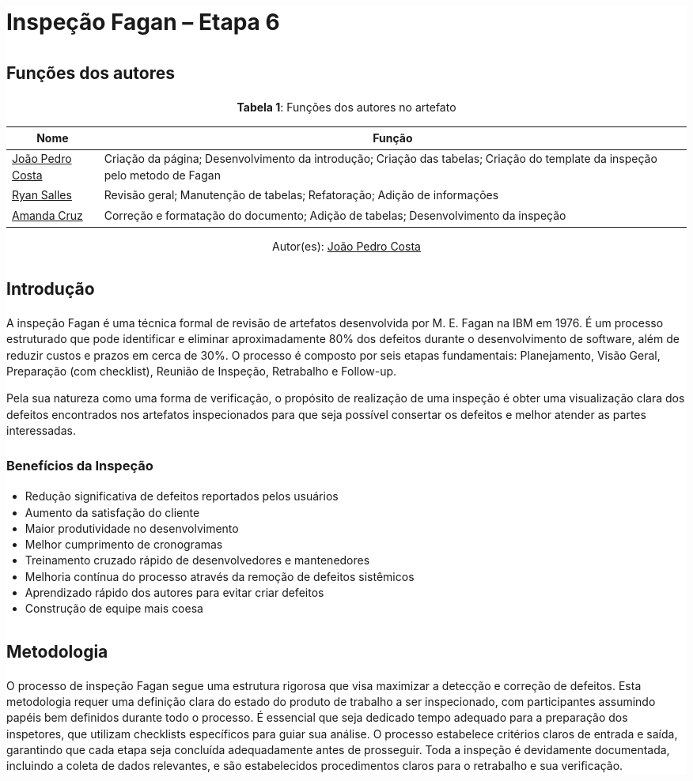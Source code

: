 # Inspeção Fagan – Etapa 6

## Funções dos autores

<center>
    <b>Tabela 1</b>:
    Funções dos autores no artefato
</center>

| Nome                                              | Função                                                                   | 
|---------------------------------------------------|------------------------------------------------------------------------- |
|[João Pedro Costa](https://github.com/johnaopedro) | Criação da página; Desenvolvimento da introdução; Criação das tabelas; Criação do template da inspeção pelo metodo de Fagan | 
|[Ryan Salles](https://github.com/RA-Salles)        | Revisão geral; Manutenção de tabelas; Refatoração; Adição de informações | 
|[Amanda Cruz](https://github.com/RA-Salles)        | Correção e formatação do documento; Adição de tabelas; Desenvolvimento da inspeção | 

<center>
    Autor(es): 
    <a href="https://github.com/johnaopedro" target="_blank">João Pedro Costa</a>
</center>

## Introdução

A inspeção Fagan é uma técnica formal de revisão de artefatos desenvolvida por M. E. Fagan na IBM em 1976. É um processo estruturado que pode identificar e eliminar aproximadamente 80% dos defeitos durante o desenvolvimento de software, além de reduzir custos e prazos em cerca de 30%. O processo é composto por seis etapas fundamentais: Planejamento, Visão Geral, Preparação (com checklist), Reunião de Inspeção, Retrabalho e Follow-up.

Pela sua natureza como uma forma de verificação, o propósito de realização de uma inspeção é obter uma visualização clara dos defeitos encontrados nos artefatos inspecionados para que seja possível consertar os defeitos e melhor atender as partes interessadas.

### Benefícios da Inspeção

- Redução significativa de defeitos reportados pelos usuários
- Aumento da satisfação do cliente
- Maior produtividade no desenvolvimento
- Melhor cumprimento de cronogramas
- Treinamento cruzado rápido de desenvolvedores e mantenedores
- Melhoria contínua do processo através da remoção de defeitos sistêmicos
- Aprendizado rápido dos autores para evitar criar defeitos
- Construção de equipe mais coesa

## Metodologia

O processo de inspeção Fagan segue uma estrutura rigorosa que visa maximizar a detecção e correção de defeitos. Esta metodologia requer uma definição clara do estado do produto de trabalho a ser inspecionado, com participantes assumindo papéis bem definidos durante todo o processo. É essencial que seja dedicado tempo adequado para a preparação dos inspetores, que utilizam checklists específicos para guiar sua análise. O processo estabelece critérios claros de entrada e saída, garantindo que cada etapa seja concluída adequadamente antes de prosseguir. Toda a inspeção é devidamente documentada, incluindo a coleta de dados relevantes, e são estabelecidos procedimentos claros para o retrabalho e sua verificação.
